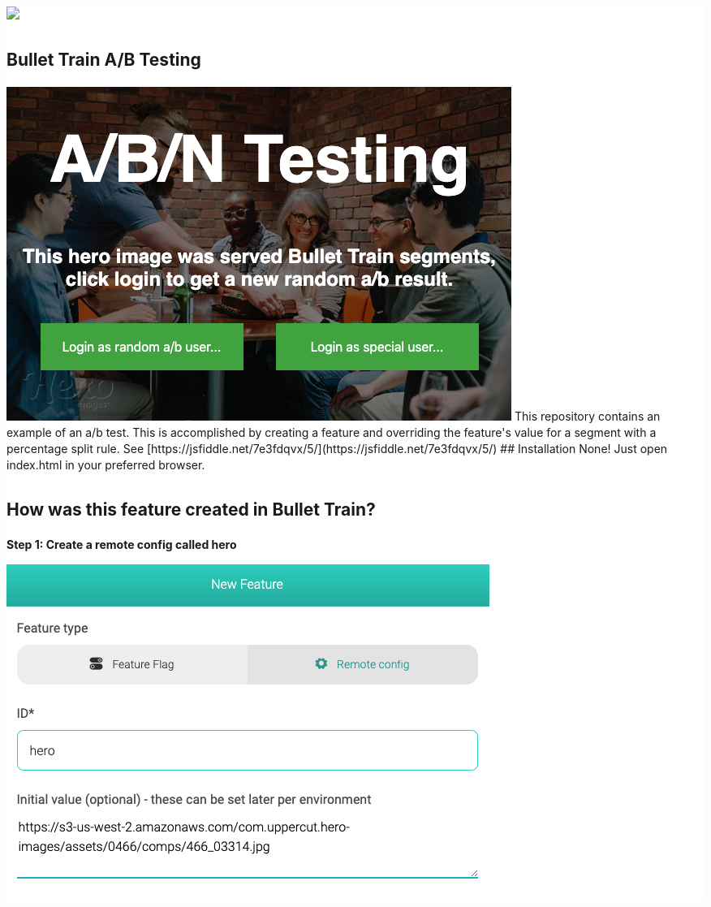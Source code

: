 <img width="100%" src="https://raw.githubusercontent.com/SolidStateGroup/bullet-train-frontend/master/hero.png"/>

## Bullet Train A/B Testing
<img src="./example.png"/>
This repository contains an example of an a/b test. This is accomplished by creating a feature and overriding the feature's value for a segment with a percentage split rule.
See [https://jsfiddle.net/7e3fdqvx/5/](https://jsfiddle.net/7e3fdqvx/5/)
## Installation 
None! Just open index.html in your preferred browser.

## How was this feature created in Bullet Train?

**Step 1: Create a remote config called hero**

<img src="./step1.png"/>
